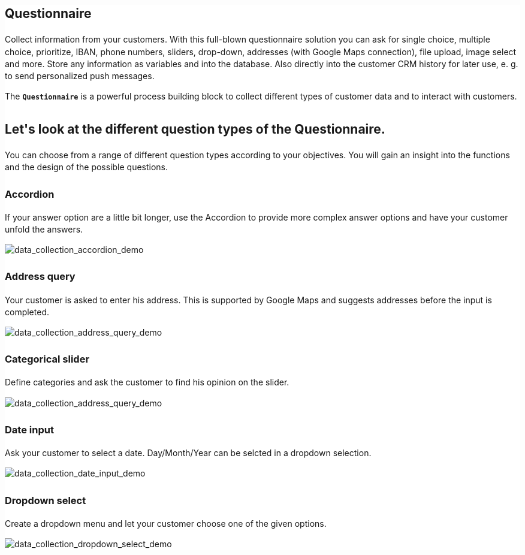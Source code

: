 ## Questionnaire

Collect information from your customers. With this full-blown questionnaire solution you can ask for single choice, multiple choice, prioritize, IBAN, phone numbers, sliders, drop-down, addresses (with Google Maps connection), file upload, image select and more.
Store any information as variables and into the database. Also directly into the customer CRM history for later use, e. g. to send personalized push messages.


The **`Questionnaire`** is a powerful process building block to collect different types of customer data and to interact with customers.

## Let's look at the **different question types** of the Questionnaire.

You can choose from a range of different question types according to your objectives. You will gain an insight into the functions and the design of the possible questions.


### Accordion

If your answer option are a little bit longer, use the Accordion to provide more complex answer options and have your customer unfold the answers.

![data_collection_accordion_demo](https://raw.githubusercontent.com/loyjoy/welcome/master/help/processes/process/subprocesses/data_collection_accordion.png)


### Address query

Your customer is asked to enter his address. This is supported by Google Maps and suggests addresses before the input is completed.

![data_collection_address_query_demo](https://raw.githubusercontent.com/loyjoy/welcome/master/help/processes/process/subprocesses/data_collection_address_query.png)


### Categorical slider

Define categories and ask the customer to find his opinion on the slider.

![data_collection_address_query_demo](https://raw.githubusercontent.com/loyjoy/welcome/master/help/processes/process/subprocesses/data_collection_categorical_slider.png)


### Date input

Ask your customer to select a date. Day/Month/Year can be selcted in a dropdown selection.

![data_collection_date_input_demo](https://raw.githubusercontent.com/loyjoy/welcome/master/help/processes/process/subprocesses/data_collection_date_input.png)


### Dropdown select

Create a dropdown menu and let your customer choose one of the given options.

![data_collection_dropdown_select_demo](https://raw.githubusercontent.com/loyjoy/welcome/master/help/processes/process/subprocesses/data_collection_dropdown_select.png)
